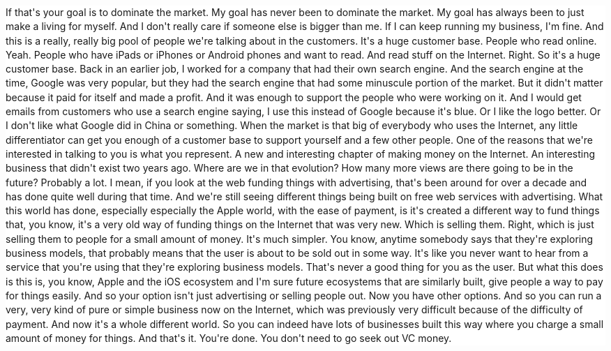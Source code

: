 If that's your goal is to dominate the market.
My goal has never been to dominate the market.
My goal has always been to just make a living for myself.
And I don't really care if someone else is bigger than me.
If I can keep running my business, I'm fine.
And this is a really, really big pool of people we're talking about in the
customers.
It's a huge customer base.
People who read online.
Yeah.
People who have iPads or iPhones or Android phones and want to read.
And read stuff on the Internet.
Right.
So it's a huge customer base.
Back in an earlier job, I worked for a company that had their own search
engine.
And the search engine at the time, Google was very popular, but they had
the search engine that had some minuscule portion of the market.
But it didn't matter because it paid for itself and made a profit.
And it was enough to support the people who were working on it.
And I would get emails from customers who use a search engine saying,
I use this instead of Google because it's blue.
Or I like the logo better.
Or I don't like what Google did in China or something.
When the market is that big of everybody who uses the Internet, any little
differentiator can get you enough of a customer base to support yourself and a
few other people.
One of the reasons that we're interested in talking to you is what you
represent.
A new and interesting chapter of making money on the Internet.
An interesting business that didn't exist two years ago.
Where are we in that evolution?
How many more views are there going to be in the future?
Probably a lot.
I mean, if you look at the web funding things with advertising, that's been
around for over a decade and has done quite well during that time.
And we're still seeing different things being built on free web services with
advertising.
What this world has done, especially especially the Apple world, with the
ease of payment, is it's created a different way to fund things that, you
know, it's a very old way of funding things on the Internet that was very
new.
Which is selling them.
Right, which is just selling them to people for a small amount of money.
It's much simpler.
You know, anytime somebody says that they're exploring business models, that
probably means that the user is about to be sold out in some way.
It's like you never want to hear from a service that you're using that
they're exploring business models.
That's never a good thing for you as the user.
But what this does is this is, you know, Apple and the iOS ecosystem and
I'm sure future ecosystems that are similarly built, give people a way to pay
for things easily.
And so your option isn't just advertising or selling people out.
Now you have other options.
And so you can run a very, very kind of pure or simple business now on
the Internet, which was previously very difficult because of the
difficulty of payment.
And now it's a whole different world.
So you can indeed have lots of businesses built this way where you
charge a small amount of money for things.
And that's it.
You're done.
You don't need to go seek out VC money.